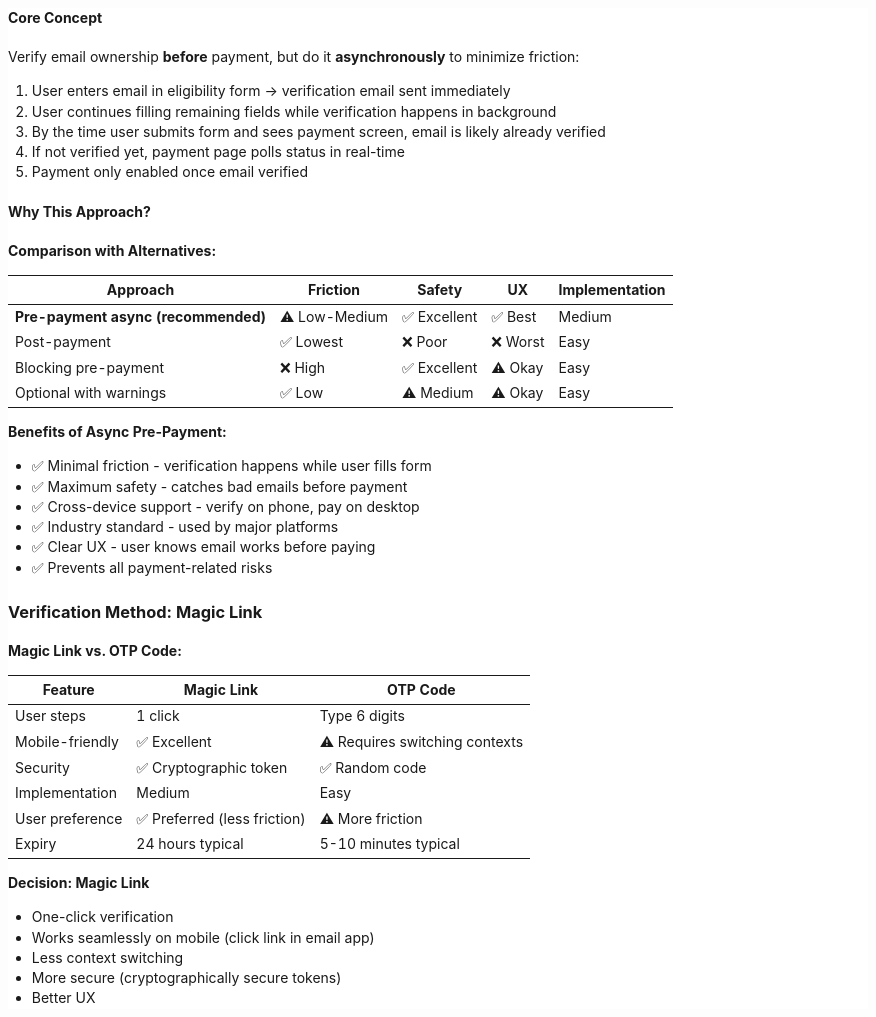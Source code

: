 #### Core Concept
Verify email ownership **before** payment, but do it **asynchronously** to minimize friction:

1. User enters email in eligibility form → verification email sent immediately
2. User continues filling remaining fields while verification happens in background
3. By the time user submits form and sees payment screen, email is likely already verified
4. If not verified yet, payment page polls status in real-time
5. Payment only enabled once email verified

#### Why This Approach?

**Comparison with Alternatives:**

| Approach | Friction | Safety | UX | Implementation |
|----------|----------|--------|-----|----------------|
| **Pre-payment async (recommended)** | ⚠️ Low-Medium | ✅ Excellent | ✅ Best | Medium |
| Post-payment | ✅ Lowest | ❌ Poor | ❌ Worst | Easy |
| Blocking pre-payment | ❌ High | ✅ Excellent | ⚠️ Okay | Easy |
| Optional with warnings | ✅ Low | ⚠️ Medium | ⚠️ Okay | Easy |

**Benefits of Async Pre-Payment:**
- ✅ Minimal friction - verification happens while user fills form
- ✅ Maximum safety - catches bad emails before payment
- ✅ Cross-device support - verify on phone, pay on desktop
- ✅ Industry standard - used by major platforms
- ✅ Clear UX - user knows email works before paying
- ✅ Prevents all payment-related risks

### Verification Method: Magic Link

**Magic Link vs. OTP Code:**

| Feature | Magic Link | OTP Code |
|---------|------------|----------|
| User steps | 1 click | Type 6 digits |
| Mobile-friendly | ✅ Excellent | ⚠️ Requires switching contexts |
| Security | ✅ Cryptographic token | ✅ Random code |
| Implementation | Medium | Easy |
| User preference | ✅ Preferred (less friction) | ⚠️ More friction |
| Expiry | 24 hours typical | 5-10 minutes typical |

**Decision: Magic Link**
- One-click verification
- Works seamlessly on mobile (click link in email app)
- Less context switching
- More secure (cryptographically secure tokens)
- Better UX
